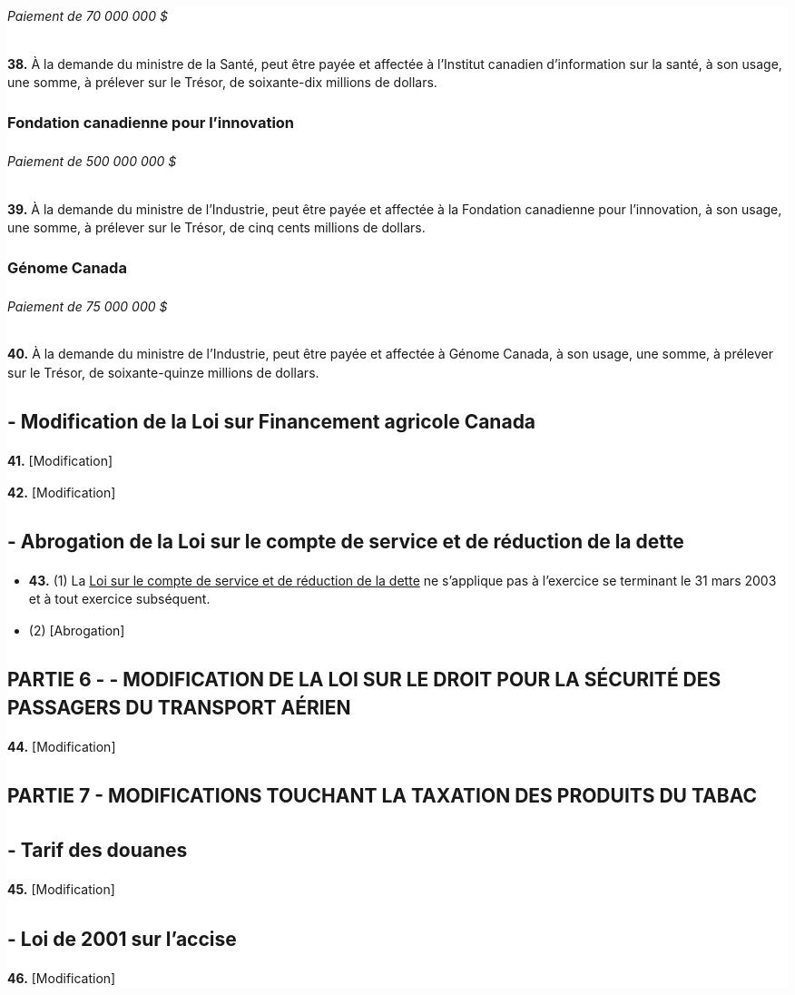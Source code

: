 ###### Paiement de 70 000 000 $

**38.** À la demande du ministre de la Santé, peut être payée et affectée à l’Institut canadien d’information sur la santé, à son usage, une somme, à prélever sur le Trésor, de soixante-dix millions de dollars.

### Fondation canadienne pour l’innovation

###### Paiement de 500 000 000 $

**39.** À la demande du ministre de l’Industrie, peut être payée et affectée à la Fondation canadienne pour l’innovation, à son usage, une somme, à prélever sur le Trésor, de cinq cents millions de dollars.

### Génome Canada

###### Paiement de 75 000 000 $

**40.** À la demande du ministre de l’Industrie, peut être payée et affectée à Génome Canada, à son usage, une somme, à prélever sur le Trésor, de soixante-quinze millions de dollars.

##  \- Modification de la Loi sur Financement agricole Canada

**41.** [Modification]

**42.** [Modification]

##  \- Abrogation de la Loi sur le compte de service et de réduction de la dette

  * **43.** (1) La [Loi sur le compte de service et de réduction de la dette](/canada/fra/lois/D/D-0.5.md) ne s’applique pas à l’exercice se terminant le 31 mars 2003 et à tout exercice subséquent.

  * (2) [Abrogation]

## PARTIE 6 - - MODIFICATION DE LA LOI SUR LE DROIT POUR LA SÉCURITÉ DES PASSAGERS DU TRANSPORT AÉRIEN

**44.** [Modification]

## PARTIE 7 - MODIFICATIONS TOUCHANT LA TAXATION DES PRODUITS DU TABAC

##  \- Tarif des douanes

**45.** [Modification]

##  \- Loi de 2001 sur l’accise

**46.** [Modification]
